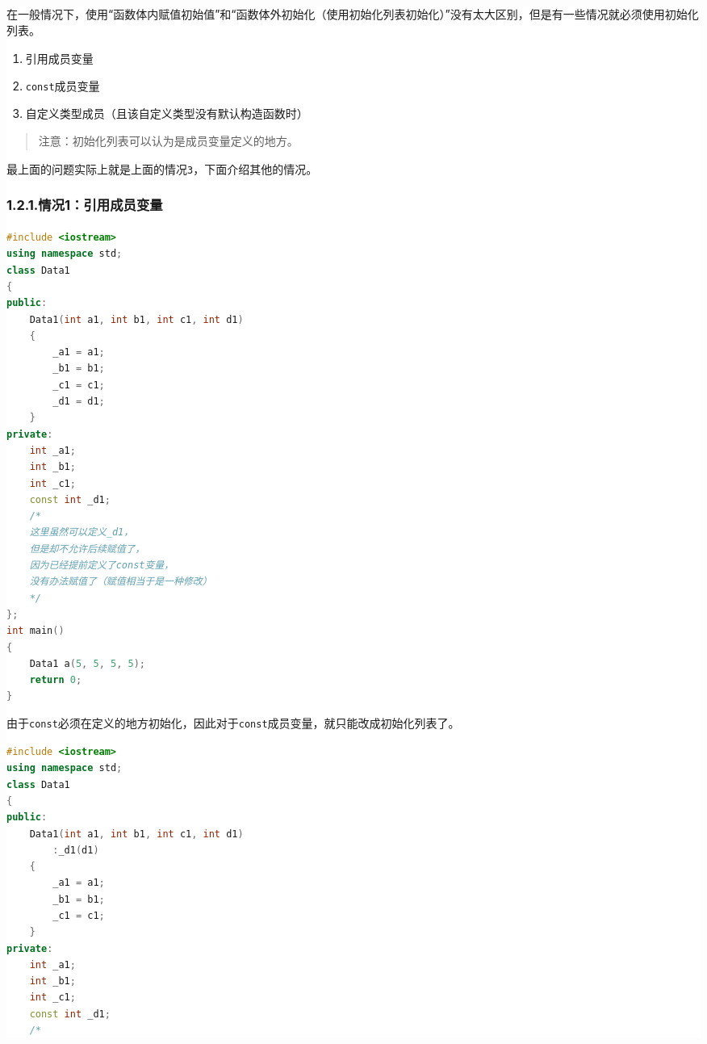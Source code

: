 在一般情况下，使用“函数体内赋值初始值”和“函数体外初始化（使用初始化列表初始化）”没有太大区别，但是有一些情况就必须使用初始化列表。

1. 引用成员变量

2. `const`成员变量

3. 自定义类型成员（且该自定义类型没有默认构造函数时）

> 注意：初始化列表可以认为是成员变量定义的地方。

最上面的问题实际上就是上面的情况`3`，下面介绍其他的情况。

### 1.2.1.情况1：引用成员变量

```c++
#include <iostream>
using namespace std;
class Data1
{
public:
    Data1(int a1, int b1, int c1, int d1)
    {
        _a1 = a1;
        _b1 = b1;
        _c1 = c1;
        _d1 = d1;
    }
private:
    int _a1;
    int _b1;
    int _c1;
    const int _d1;
    /*
    这里虽然可以定义_d1，
    但是却不允许后续赋值了，
    因为已经提前定义了const变量，
    没有办法赋值了（赋值相当于是一种修改）
    */
};
int main()
{
    Data1 a(5, 5, 5, 5);
    return 0;
}
```

由于`const`必须在定义的地方初始化，因此对于`const`成员变量，就只能改成初始化列表了。

```c++
#include <iostream>
using namespace std;
class Data1
{
public:
    Data1(int a1, int b1, int c1, int d1)
        :_d1(d1)
    {
        _a1 = a1;
        _b1 = b1;
        _c1 = c1;
    }
private:
    int _a1;
    int _b1;
    int _c1;
    const int _d1;
    /*
```